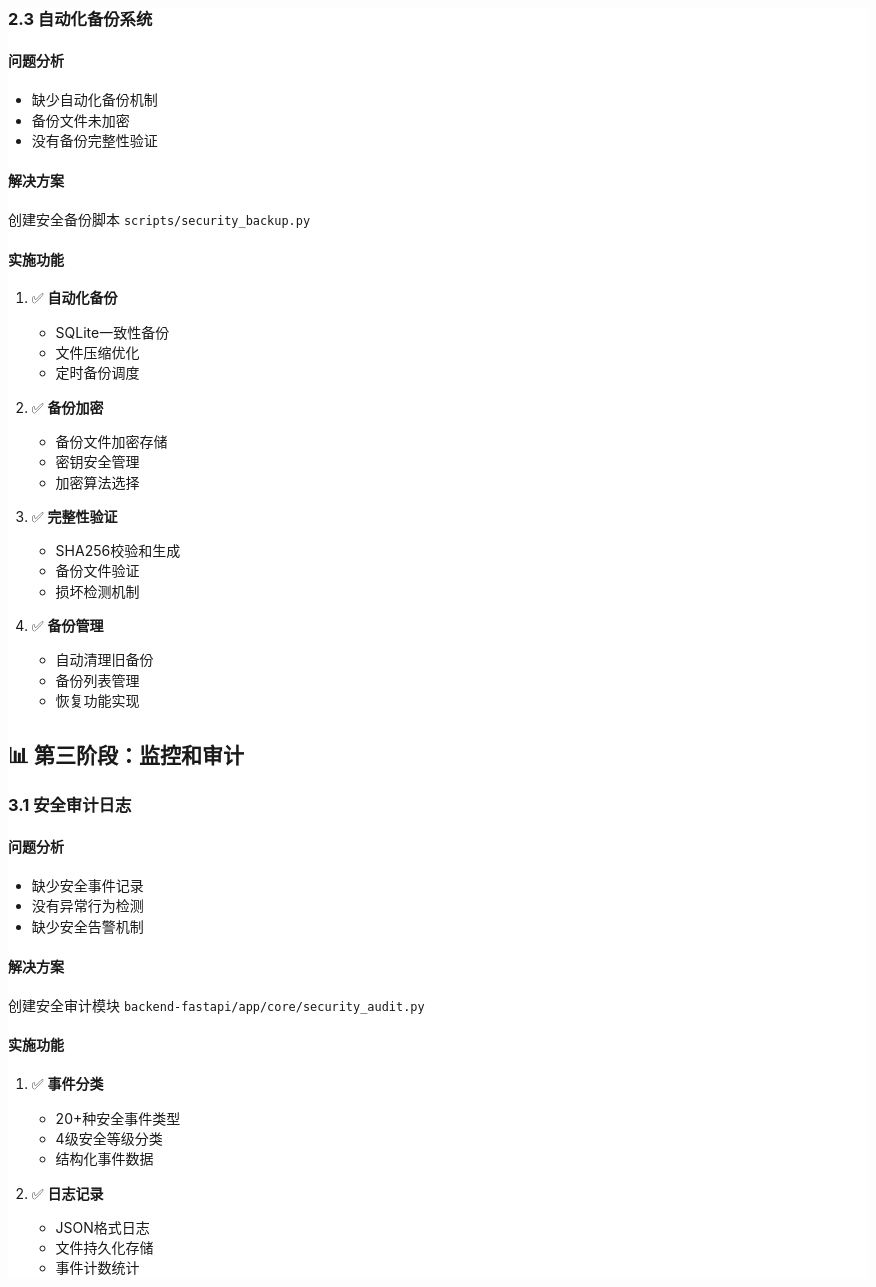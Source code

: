 ### 2.3 自动化备份系统

#### 问题分析
- 缺少自动化备份机制
- 备份文件未加密
- 没有备份完整性验证

#### 解决方案
创建安全备份脚本 `scripts/security_backup.py`

#### 实施功能
1. ✅ **自动化备份**
   - SQLite一致性备份
   - 文件压缩优化
   - 定时备份调度

2. ✅ **备份加密**
   - 备份文件加密存储
   - 密钥安全管理
   - 加密算法选择

3. ✅ **完整性验证**
   - SHA256校验和生成
   - 备份文件验证
   - 损坏检测机制

4. ✅ **备份管理**
   - 自动清理旧备份
   - 备份列表管理
   - 恢复功能实现

## 📊 第三阶段：监控和审计

### 3.1 安全审计日志

#### 问题分析
- 缺少安全事件记录
- 没有异常行为检测
- 缺少安全告警机制

#### 解决方案
创建安全审计模块 `backend-fastapi/app/core/security_audit.py`

#### 实施功能
1. ✅ **事件分类**
   - 20+种安全事件类型
   - 4级安全等级分类
   - 结构化事件数据

2. ✅ **日志记录**
   - JSON格式日志
   - 文件持久化存储
   - 事件计数统计
